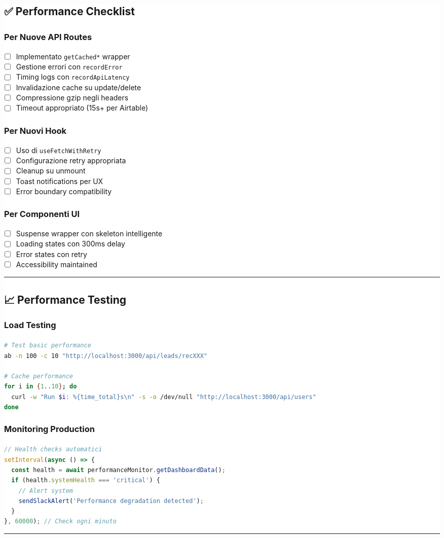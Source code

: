 
## ✅ **Performance Checklist**

### Per Nuove API Routes

- [ ] Implementato `getCached*` wrapper
- [ ] Gestione errori con `recordError`
- [ ] Timing logs con `recordApiLatency`
- [ ] Invalidazione cache su update/delete
- [ ] Compressione gzip negli headers
- [ ] Timeout appropriato (15s+ per Airtable)

### Per Nuovi Hook

- [ ] Uso di `useFetchWithRetry` 
- [ ] Configurazione retry appropriata
- [ ] Cleanup su unmount
- [ ] Toast notifications per UX
- [ ] Error boundary compatibility

### Per Componenti UI

- [ ] Suspense wrapper con skeleton intelligente
- [ ] Loading states con 300ms delay
- [ ] Error states con retry
- [ ] Accessibility maintained

---

## 📈 **Performance Testing**

### Load Testing

```bash
# Test basic performance
ab -n 100 -c 10 "http://localhost:3000/api/leads/recXXX"

# Cache performance
for i in {1..10}; do
  curl -w "Run $i: %{time_total}s\n" -s -o /dev/null "http://localhost:3000/api/users"
done
```

### Monitoring Production

```typescript
// Health checks automatici
setInterval(async () => {
  const health = await performanceMonitor.getDashboardData();
  if (health.systemHealth === 'critical') {
    // Alert system
    sendSlackAlert('Performance degradation detected');
  }
}, 60000); // Check ogni minuto
```

---